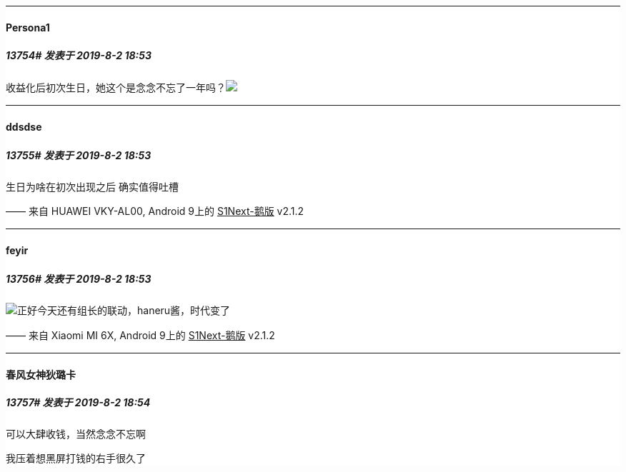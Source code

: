-----

####  Persona1  
##### 13754#       发表于 2019-8-2 18:53




收益化后初次生日，她这个是念念不忘了一年吗？<img src="https://static.saraba1st.com/image/smiley/face2017/068.png" referrerpolicy="no-referrer">







-----

####  ddsdse  
##### 13755#       发表于 2019-8-2 18:53




生日为啥在初次出现之后 确实值得吐槽

—— 来自 HUAWEI VKY-AL00, Android 9上的 [S1Next-鹅版](https://github.com/ykrank/S1-Next/releases) v2.1.2







-----

####  feyir  
##### 13756#       发表于 2019-8-2 18:53



<img src="https://static.saraba1st.com/image/smiley/face2017/067.png" referrerpolicy="no-referrer">正好今天还有组长的联动，haneru酱，时代变了

—— 来自 Xiaomi MI 6X, Android 9上的 [S1Next-鹅版](https://github.com/ykrank/S1-Next/releases) v2.1.2







-----

####  春风女神狄璐卡  
##### 13757#       发表于 2019-8-2 18:54




可以大肆收钱，当然念念不忘啊


我压着想黑屏打钱的右手很久了




